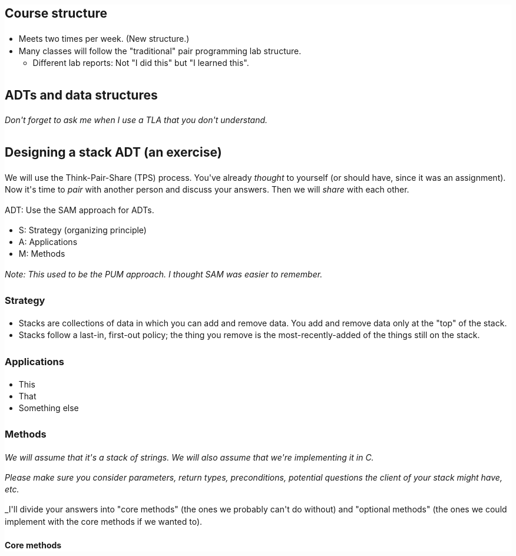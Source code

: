 Course structure
----------------

* Meets two times per week. (New structure.)
* Many classes will follow the "traditional" pair programming lab
  structure.
    * Different lab reports: Not "I did this" but "I learned this".

ADTs and data structures
------------------------

_Don't forget to ask me when I use a TLA that you don't understand._

Designing a stack ADT (an exercise)
-----------------------------------

We will use the Think-Pair-Share (TPS) process. You've already _thought_
to yourself (or should have, since it was an assignment). Now it's
time to _pair_ with another person and discuss your answers. Then we
will _share_ with each other.

ADT: Use the SAM approach for ADTs.

* S: Strategy (organizing principle)
* A: Applications
* M: Methods

_Note: This used to be the PUM approach. I thought SAM was easier to remember._

### Strategy

* Stacks are collections of data in which you can add and remove data.
  You add and remove data only at the "top" of the stack.
* Stacks follow a last-in, first-out policy; the thing you remove
  is the most-recently-added of the things still on the stack.

### Applications

* This
* That
* Something else

### Methods

_We will assume that it's a stack of strings. We will also assume that
we're implementing it in C._

_Please make sure you consider parameters, return types, preconditions,
potential questions the client of your stack might have, etc._

_I'll divide your answers into "core methods" (the ones we probably
can't do without) and "optional methods" (the ones we could implement
with the core methods if we wanted to).

#### Core methods
